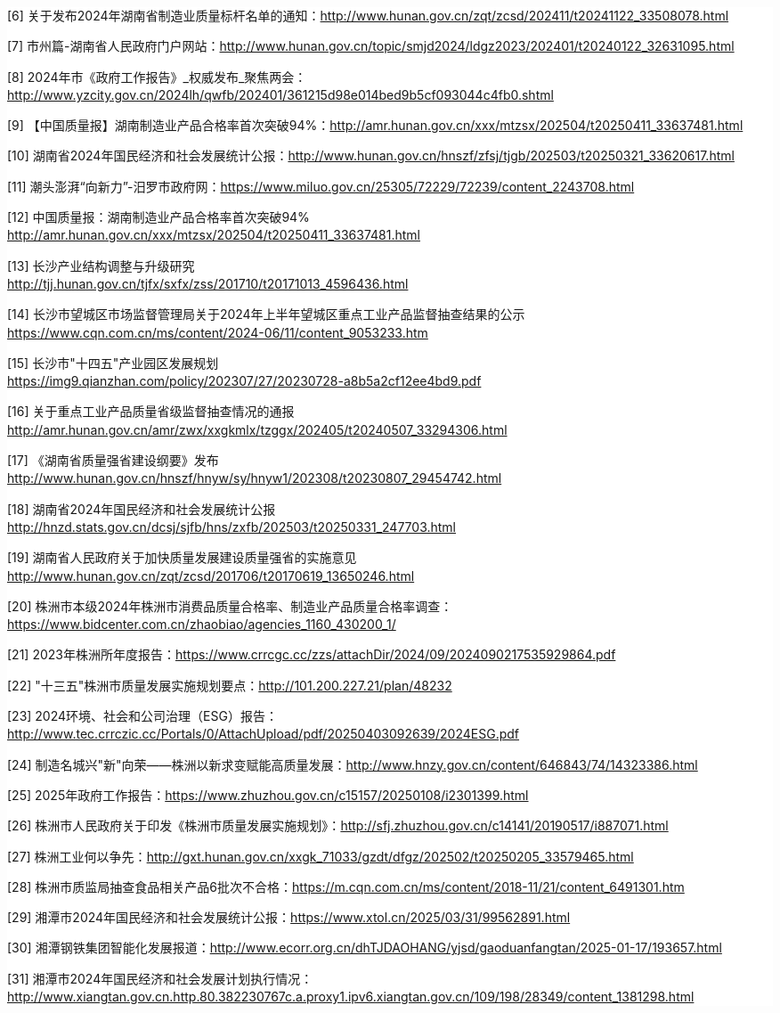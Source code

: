 [6] 关于发布2024年湖南省制造业质量标杆名单的通知：http://www.hunan.gov.cn/zqt/zcsd/202411/t20241122_33508078.html

[7] 市州篇-湖南省人民政府门户网站：http://www.hunan.gov.cn/topic/smjd2024/ldgz2023/202401/t20240122_32631095.html

[8] 2024年市《政府工作报告》_权威发布_聚焦两会：http://www.yzcity.gov.cn/2024lh/qwfb/202401/361215d98e014bed9b5cf093044c4fb0.shtml

[9] 【中国质量报】湖南制造业产品合格率首次突破94%：http://amr.hunan.gov.cn/xxx/mtzsx/202504/t20250411_33637481.html

[10] 湖南省2024年国民经济和社会发展统计公报：http://www.hunan.gov.cn/hnszf/zfsj/tjgb/202503/t20250321_33620617.html

[11] 潮头澎湃“向新力”-汨罗市政府网：https://www.miluo.gov.cn/25305/72229/72239/content_2243708.html

[12] 中国质量报：湖南制造业产品合格率首次突破94%  
http://amr.hunan.gov.cn/xxx/mtzsx/202504/t20250411_33637481.html

[13] 长沙产业结构调整与升级研究  
http://tjj.hunan.gov.cn/tjfx/sxfx/zss/201710/t20171013_4596436.html

[14] 长沙市望城区市场监督管理局关于2024年上半年望城区重点工业产品监督抽查结果的公示  
https://www.cqn.com.cn/ms/content/2024-06/11/content_9053233.htm

[15] 长沙市"十四五"产业园区发展规划  
https://img9.qianzhan.com/policy/202307/27/20230728-a8b5a2cf12ee4bd9.pdf

[16] 关于重点工业产品质量省级监督抽查情况的通报  
http://amr.hunan.gov.cn/amr/zwx/xxgkmlx/tzggx/202405/t20240507_33294306.html

[17] 《湖南省质量强省建设纲要》发布  
http://www.hunan.gov.cn/hnszf/hnyw/sy/hnyw1/202308/t20230807_29454742.html

[18] 湖南省2024年国民经济和社会发展统计公报  
http://hnzd.stats.gov.cn/dcsj/sjfb/hns/zxfb/202503/t20250331_247703.html

[19] 湖南省人民政府关于加快质量发展建设质量强省的实施意见  
http://www.hunan.gov.cn/zqt/zcsd/201706/t20170619_13650246.html

[20] 株洲市本级2024年株洲市消费品质量合格率、制造业产品质量合格率调查：https://www.bidcenter.com.cn/zhaobiao/agencies_1160_430200_1/

[21] 2023年株洲所年度报告：https://www.crrcgc.cc/zzs/attachDir/2024/09/2024090217535929864.pdf

[22] "十三五"株洲市质量发展实施规划要点：http://101.200.227.21/plan/48232

[23] 2024环境、社会和公司治理（ESG）报告：http://www.tec.crrczic.cc/Portals/0/AttachUpload/pdf/20250403092639/2024ESG.pdf

[24] 制造名城兴"新"向荣——株洲以新求变赋能高质量发展：http://www.hnzy.gov.cn/content/646843/74/14323386.html

[25] 2025年政府工作报告：https://www.zhuzhou.gov.cn/c15157/20250108/i2301399.html

[26] 株洲市人民政府关于印发《株洲市质量发展实施规划》：http://sfj.zhuzhou.gov.cn/c14141/20190517/i887071.html

[27] 株洲工业何以争先：http://gxt.hunan.gov.cn/xxgk_71033/gzdt/dfgz/202502/t20250205_33579465.html

[28] 株洲市质监局抽查食品相关产品6批次不合格：https://m.cqn.com.cn/ms/content/2018-11/21/content_6491301.htm

[29] 湘潭市2024年国民经济和社会发展统计公报：https://www.xtol.cn/2025/03/31/99562891.html

[30] 湘潭钢铁集团智能化发展报道：http://www.ecorr.org.cn/dhTJDAOHANG/yjsd/gaoduanfangtan/2025-01-17/193657.html

[31] 湘潭市2024年国民经济和社会发展计划执行情况：http://www.xiangtan.gov.cn.http.80.382230767c.a.proxy1.ipv6.xiangtan.gov.cn/109/198/28349/content_1381298.html
